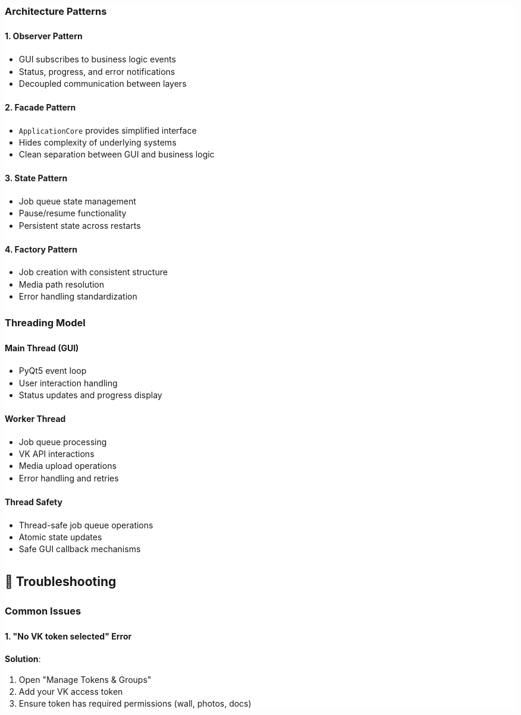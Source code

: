 ### Architecture Patterns

#### 1. Observer Pattern
- GUI subscribes to business logic events
- Status, progress, and error notifications
- Decoupled communication between layers

#### 2. Facade Pattern
- `ApplicationCore` provides simplified interface
- Hides complexity of underlying systems
- Clean separation between GUI and business logic

#### 3. State Pattern
- Job queue state management
- Pause/resume functionality
- Persistent state across restarts

#### 4. Factory Pattern
- Job creation with consistent structure
- Media path resolution
- Error handling standardization

### Threading Model

#### Main Thread (GUI)
- PyQt5 event loop
- User interaction handling
- Status updates and progress display

#### Worker Thread
- Job queue processing
- VK API interactions
- Media upload operations
- Error handling and retries

#### Thread Safety
- Thread-safe job queue operations
- Atomic state updates
- Safe GUI callback mechanisms

## 🐛 Troubleshooting

### Common Issues

#### 1. "No VK token selected" Error
**Solution**:
1. Open "Manage Tokens & Groups"
2. Add your VK access token
3. Ensure token has required permissions (wall, photos, docs)
